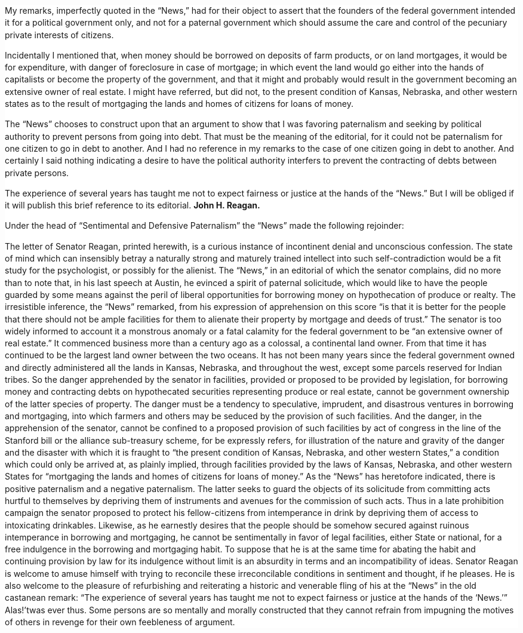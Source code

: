 My remarks, imperfectly quoted in the “News,” had for their object to assert that the founders of the federal government intended it for a political government only, and not for a paternal government which should assume the care and control of the pecuniary private interests of citizens.

Incidentally I mentioned that, when money should be borrowed on deposits of farm products, or on land mortgages, it would be for expenditure, with danger of foreclosure in case of mortgage; in which event the land would go either into the hands of capitalists or become the property of the government, and that it might and probably would result in the government becoming an extensive owner of real estate. I might have referred, but did not, to the present condition of Kansas, Nebraska, and other western states as to the result of mortgaging the lands and homes of citizens for loans of money.

The “News” chooses to construct upon that an argument to show that I was favoring paternalism and seeking by political authority to prevent persons from going into debt. That must be the meaning of the editorial, for it could not be paternalism for one citizen to go in debt to another. And I had no reference in my remarks to the case of one citizen going in debt to another. And certainly I said nothing indicating a desire to have the political authority interfers to prevent the contracting of debts between private persons.

The experience of several years has taught me not to expect fairness or justice at the hands of the “News.” But I will be obliged if it will publish this brief reference to its editorial. **John H. Reagan.**

Under the head of “Sentimental and Defensive Paternalism” the “News” made the following rejoinder:

The letter of Senator Reagan, printed herewith, is a curious instance of incontinent denial and unconscious confession. The state of mind which can insensibly betray a naturally strong and maturely trained intellect into such self-contradiction would be a fit study for the psychologist, or possibly for the alienist. The “News,” in an editorial of which the senator complains, did no more than to note that, in his last speech at Austin, he evinced a spirit of paternal solicitude, which would like to have the people guarded by some means against the peril of liberal opportunities for borrowing money on hypothecation of produce or realty. The irresistible inference, the “News” remarked, from his expression of apprehension on this score “is that it is better for the people that there should not be ample facilities for them to alienate their property by mortgage and deeds of trust.” The senator is too widely informed to account it a monstrous anomaly or a fatal calamity for the federal government to be “an extensive owner of real estate.” It commenced business more than a century ago as a colossal, a continental land owner. From that time it has continued to be the largest land owner between the two oceans. It has not been many years since the federal government owned and directly administered all the lands in Kansas, Nebraska, and throughout the west, except some parcels reserved for Indian tribes. So the danger apprehended by the senator in facilities, provided or proposed to be provided by legislation, for borrowing money and contracting debts on hypothecated securities representing produce or real estate, cannot be government ownership of the latter species of property. The danger must be a tendency to speculative, imprudent, and disastrous ventures in borrowing and mortgaging, into which farmers and others may be seduced by the provision of such facilities. And the danger, in the apprehension of the senator, cannot be confined to a proposed provision of such facilities by act of congress in the line of the Stanford bill or the alliance sub-treasury scheme, for be expressly refers, for illustration of the nature and gravity of the danger and the disaster with which it is fraught to “the present condition of Kansas, Nebraska, and other western States,” a condition which could only be arrived at, as plainly implied, through facilities provided by the laws of Kansas, Nebraska, and other western States for “mortgaging the lands and homes of citizens for loans of money.” As the “News” has heretofore indicated, there is positive paternalism and a negative paternalism. The latter seeks to guard the objects of its solicitude from committing acts hurtful to themselves by depriving them of instruments and avenues for the commission of such acts. Thus in a late prohibition campaign the senator proposed to protect his fellow-citizens from intemperance in drink by depriving them of access to intoxicating drinkables. Likewise, as he earnestly desires that the people should be somehow secured against ruinous intemperance in borrowing and mortgaging, he cannot be sentimentally in favor of legal facilities, either State or national, for a free indulgence in the borrowing and mortgaging habit. To suppose that he is at the same time for abating the habit and continuing provision by law for its indulgence without limit is an absurdity in terms and an incompatibility of ideas. Senator Reagan is welcome to amuse himself with trying to reconcile these irreconcilable conditions in sentiment and thought, if he pleases. He is also welcome to the pleasure of refurbishing and reiterating a historic and venerable fling of his at the “News” in the old castanean remark: “The experience of several years has taught me not to expect fairness or justice at the hands of the ‘News.’” Alas!’twas ever thus. Some persons are so mentally and morally constructed that they cannot refrain from impugning the motives of others in revenge for their own feebleness of argument.
